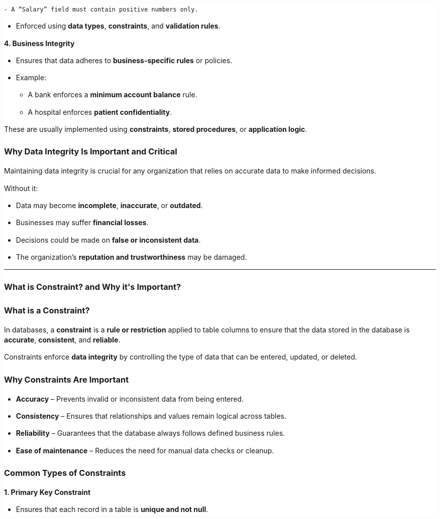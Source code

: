     - A “Salary” field must contain positive numbers only.

- Enforced using **data types**, **constraints**, and **validation rules**.

**4. Business Integrity**

- Ensures that data adheres to **business-specific rules** or policies.

- Example:

    - A bank enforces a **minimum account balance** rule.

    - A hospital enforces **patient confidentiality**.

These are usually implemented using **constraints**, **stored procedures**, or **application logic**.


### Why Data Integrity Is Important and Critical

Maintaining data integrity is crucial for any organization that relies on accurate data to make informed decisions.

Without it:

- Data may become **incomplete**, **inaccurate**, or **outdated**.

- Businesses may suffer **financial losses**.

- Decisions could be made on **false or inconsistent data**.

- The organization’s **reputation and trustworthiness** may be damaged.

---

### What is Constraint? and Why it's Important?

### What is a Constraint?

In databases, a **constraint** is a **rule or restriction** applied to table columns to ensure that the data stored in the database is **accurate**, **consistent**, and **reliable**.

Constraints enforce **data integrity** by controlling the type of data that can be entered, updated, or deleted.

### Why Constraints Are Important

- **Accuracy** – Prevents invalid or inconsistent data from being entered.

- **Consistency** – Ensures that relationships and values remain logical across tables.

- **Reliability** – Guarantees that the database always follows defined business rules.

- **Ease of maintenance** – Reduces the need for manual data checks or cleanup.

### Common Types of Constraints

**1. Primary Key Constraint**

- Ensures that each record in a table is **unique and not null**.
